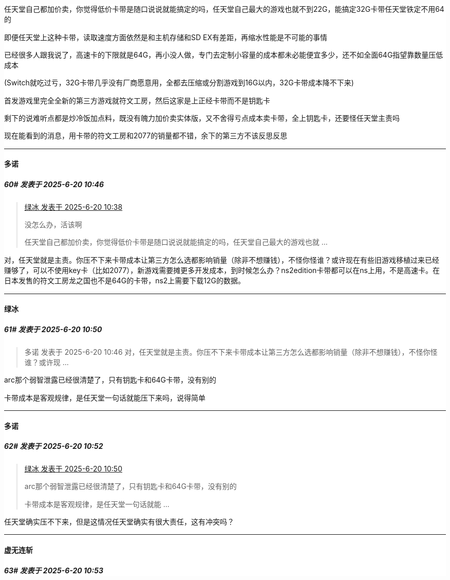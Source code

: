 任天堂自己都加价卖，你觉得低价卡带是随口说说就能搞定的吗，任天堂自己最大的游戏也就不到22G，能搞定32G卡带任天堂铁定不用64的

即便任天堂上这种卡带，读取速度方面依然是和主机存储和SD EX有差距，再缩水性能是不可能的事情

已经很多人跟我说了，高速卡的下限就是64G，再小没人做，专门去定制小容量的成本都未必能便宜多少，还不如全面64G指望靠数量压低成本

(Switch就吃过亏，32G卡带几乎没有厂商愿意用，全都去压缩或分割游戏到16G以内，32G卡带成本降不下来)

首发游戏里完全全新的第三方游戏就符文工房，然后这家是上正经卡带而不是钥匙卡

剩下的说难听点都是炒冷饭加点料，既没有魄力加价卖实体版，又不舍得亏点成本卖卡带，全上钥匙卡，还要怪任天堂主责吗

现在能看到的消息，用卡带的符文工房和2077的销量都不错，余下的第三方不该反思反思


*****

####  多诺  
##### 60#       发表于 2025-6-20 10:46

<blockquote><a href="httphttps://stage1st.com/2b/forum.php?mod=redirect&amp;goto=findpost&amp;pid=67970239&amp;ptid=2254326" target="_blank">绿冰 发表于 2025-6-20 10:38</a>

没怎么办，活该啊

任天堂自己都加价卖，你觉得低价卡带是随口说说就能搞定的吗，任天堂自己最大的游戏也就 ...</blockquote>
对，任天堂就是主责。你压不下来卡带成本让第三方怎么选都影响销量（除非不想赚钱），不怪你怪谁？或许现在有些旧游戏移植过来已经赚够了，可以不使用key卡（比如2077），新游戏需要摊更多开发成本，到时候怎么办？ns2edition卡带都可以在ns上用，不是高速卡。在日本发售的符文工房龙之国也不是64G的卡带，ns2上需要下载12G的数据。

*****

####  绿冰  
##### 61#       发表于 2025-6-20 10:50

<blockquote>多诺 发表于 2025-6-20 10:46
对，任天堂就是主责。你压不下来卡带成本让第三方怎么选都影响销量（除非不想赚钱），不怪你怪谁？或许现 ...</blockquote>
arc那个弱智泄露已经很清楚了，只有钥匙卡和64G卡带，没有别的

卡带成本是客观规律，是任天堂一句话就能压下来吗，说得简单

*****

####  多诺  
##### 62#       发表于 2025-6-20 10:52

<blockquote><a href="httphttps://stage1st.com/2b/forum.php?mod=redirect&amp;goto=findpost&amp;pid=67970346&amp;ptid=2254326" target="_blank">绿冰 发表于 2025-6-20 10:50</a>

arc那个弱智泄露已经很清楚了，只有钥匙卡和64G卡带，没有别的

卡带成本是客观规律，是任天堂一句话就能 ...</blockquote>
任天堂确实压不下来，但是这情况任天堂确实有很大责任，这有冲突吗？


*****

####  虚无连斩  
##### 63#       发表于 2025-6-20 10:53
